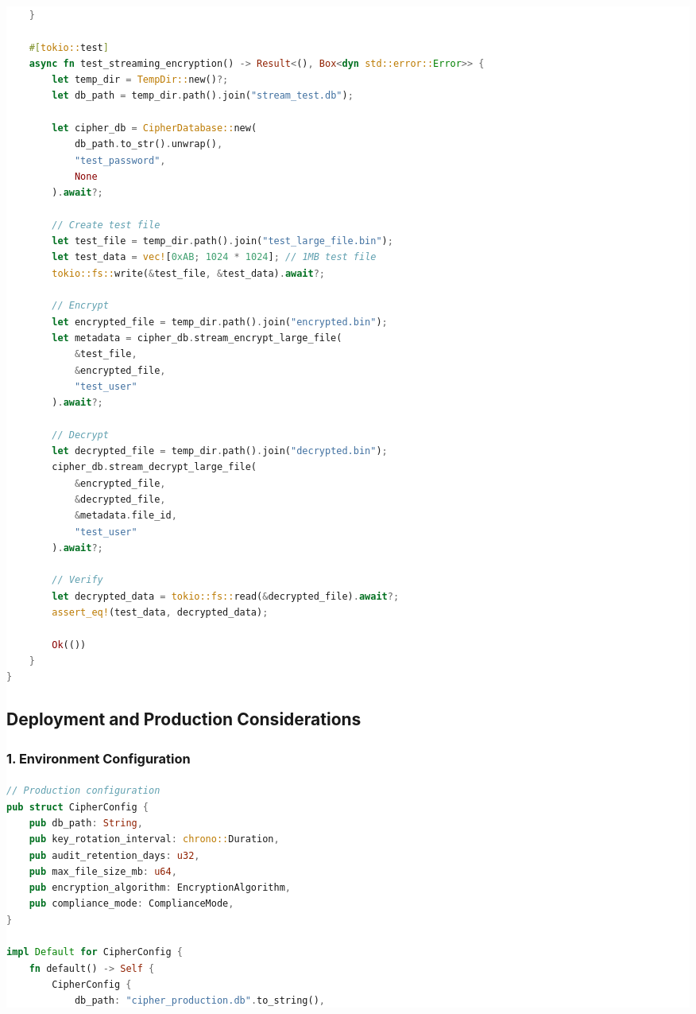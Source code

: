 ```rust
    }
    
    #[tokio::test]
    async fn test_streaming_encryption() -> Result<(), Box<dyn std::error::Error>> {
        let temp_dir = TempDir::new()?;
        let db_path = temp_dir.path().join("stream_test.db");
        
        let cipher_db = CipherDatabase::new(
            db_path.to_str().unwrap(),
            "test_password",
            None
        ).await?;
        
        // Create test file
        let test_file = temp_dir.path().join("test_large_file.bin");
        let test_data = vec![0xAB; 1024 * 1024]; // 1MB test file
        tokio::fs::write(&test_file, &test_data).await?;
        
        // Encrypt
        let encrypted_file = temp_dir.path().join("encrypted.bin");
        let metadata = cipher_db.stream_encrypt_large_file(
            &test_file,
            &encrypted_file,
            "test_user"
        ).await?;
        
        // Decrypt
        let decrypted_file = temp_dir.path().join("decrypted.bin");
        cipher_db.stream_decrypt_large_file(
            &encrypted_file,
            &decrypted_file,
            &metadata.file_id,
            "test_user"
        ).await?;
        
        // Verify
        let decrypted_data = tokio::fs::read(&decrypted_file).await?;
        assert_eq!(test_data, decrypted_data);
        
        Ok(())
    }
}
```

## Deployment and Production Considerations

### 1. Environment Configuration
```rust
// Production configuration
pub struct CipherConfig {
    pub db_path: String,
    pub key_rotation_interval: chrono::Duration,
    pub audit_retention_days: u32,
    pub max_file_size_mb: u64,
    pub encryption_algorithm: EncryptionAlgorithm,
    pub compliance_mode: ComplianceMode,
}

impl Default for CipherConfig {
    fn default() -> Self {
        CipherConfig {
            db_path: "cipher_production.db".to_string(),
```